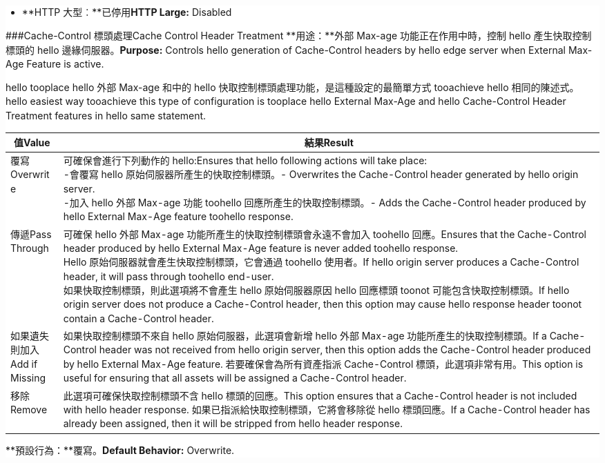 - <span data-ttu-id="5ba58-302">**HTTP 大型︰**已停用</span><span class="sxs-lookup"><span data-stu-id="5ba58-302">**HTTP Large:** Disabled</span></span>



###<a name="cache-control-header-treatment"></a><span data-ttu-id="5ba58-303">Cache-Control 標頭處理</span><span class="sxs-lookup"><span data-stu-id="5ba58-303">Cache Control Header Treatment</span></span>
<span data-ttu-id="5ba58-304">**用途：**外部 Max-age 功能正在作用中時，控制 hello 產生快取控制標頭的 hello 邊緣伺服器。</span><span class="sxs-lookup"><span data-stu-id="5ba58-304">**Purpose:** Controls hello generation of Cache-Control headers by hello edge server when External Max-Age Feature is active.</span></span>

<span data-ttu-id="5ba58-305">hello tooplace hello 外部 Max-age 和中的 hello 快取控制標頭處理功能，是這種設定的最簡單方式 tooachieve hello 相同的陳述式。</span><span class="sxs-lookup"><span data-stu-id="5ba58-305">hello easiest way tooachieve this type of configuration is tooplace hello External Max-Age and hello Cache-Control Header Treatment features in hello same statement.</span></span>

<span data-ttu-id="5ba58-306">值</span><span class="sxs-lookup"><span data-stu-id="5ba58-306">Value</span></span>|<span data-ttu-id="5ba58-307">結果</span><span class="sxs-lookup"><span data-stu-id="5ba58-307">Result</span></span>
--|--
<span data-ttu-id="5ba58-308">覆寫</span><span class="sxs-lookup"><span data-stu-id="5ba58-308">Overwrite</span></span>|<span data-ttu-id="5ba58-309">可確保會進行下列動作的 hello:</span><span class="sxs-lookup"><span data-stu-id="5ba58-309">Ensures that hello following actions will take place:</span></span><br/> <span data-ttu-id="5ba58-310">-會覆寫 hello 原始伺服器所產生的快取控制標頭。</span><span class="sxs-lookup"><span data-stu-id="5ba58-310">- Overwrites the Cache-Control header generated by hello origin server.</span></span> <br/><span data-ttu-id="5ba58-311">-加入 hello 外部 Max-age 功能 toohello 回應所產生的快取控制標頭。</span><span class="sxs-lookup"><span data-stu-id="5ba58-311">- Adds the Cache-Control header produced by hello External Max-Age feature toohello response.</span></span>
<span data-ttu-id="5ba58-312">傳遞</span><span class="sxs-lookup"><span data-stu-id="5ba58-312">Pass Through</span></span>|<span data-ttu-id="5ba58-313">可確保 hello 外部 Max-age 功能所產生的快取控制標頭會永遠不會加入 toohello 回應。</span><span class="sxs-lookup"><span data-stu-id="5ba58-313">Ensures that the Cache-Control header produced by hello External Max-Age feature is never added toohello response.</span></span> <br/> <span data-ttu-id="5ba58-314">Hello 原始伺服器就會產生快取控制標頭，它會通過 toohello 使用者。</span><span class="sxs-lookup"><span data-stu-id="5ba58-314">If hello origin server produces a Cache-Control header, it will pass through toohello end-user.</span></span> <br/> <span data-ttu-id="5ba58-315">如果快取控制標頭，則此選項將不會產生 hello 原始伺服器原因 hello 回應標頭 toonot 可能包含快取控制標頭。</span><span class="sxs-lookup"><span data-stu-id="5ba58-315">If hello origin server does not produce a Cache-Control header, then this option may cause hello response header toonot contain a Cache-Control header.</span></span>
<span data-ttu-id="5ba58-316">如果遺失則加入</span><span class="sxs-lookup"><span data-stu-id="5ba58-316">Add if Missing</span></span>|<span data-ttu-id="5ba58-317">如果快取控制標頭不來自 hello 原始伺服器，此選項會新增 hello 外部 Max-age 功能所產生的快取控制標頭。</span><span class="sxs-lookup"><span data-stu-id="5ba58-317">If a Cache-Control header was not received from hello origin server, then this option adds the Cache-Control header produced by hello External Max-Age feature.</span></span> <span data-ttu-id="5ba58-318">若要確保會為所有資產指派 Cache-Control 標頭，此選項非常有用。</span><span class="sxs-lookup"><span data-stu-id="5ba58-318">This option is useful for ensuring that all assets will be assigned a Cache-Control header.</span></span>
<span data-ttu-id="5ba58-319">移除</span><span class="sxs-lookup"><span data-stu-id="5ba58-319">Remove</span></span>| <span data-ttu-id="5ba58-320">此選項可確保快取控制標頭不含 hello 標頭的回應。</span><span class="sxs-lookup"><span data-stu-id="5ba58-320">This option ensures that a Cache-Control header is not included with hello header response.</span></span> <span data-ttu-id="5ba58-321">如果已指派給快取控制標頭，它將會移除從 hello 標頭回應。</span><span class="sxs-lookup"><span data-stu-id="5ba58-321">If a Cache-Control header has already been assigned, then it will be stripped from hello header response.</span></span>

<span data-ttu-id="5ba58-322">**預設行為：**覆寫。</span><span class="sxs-lookup"><span data-stu-id="5ba58-322">**Default Behavior:** Overwrite.</span></span>
